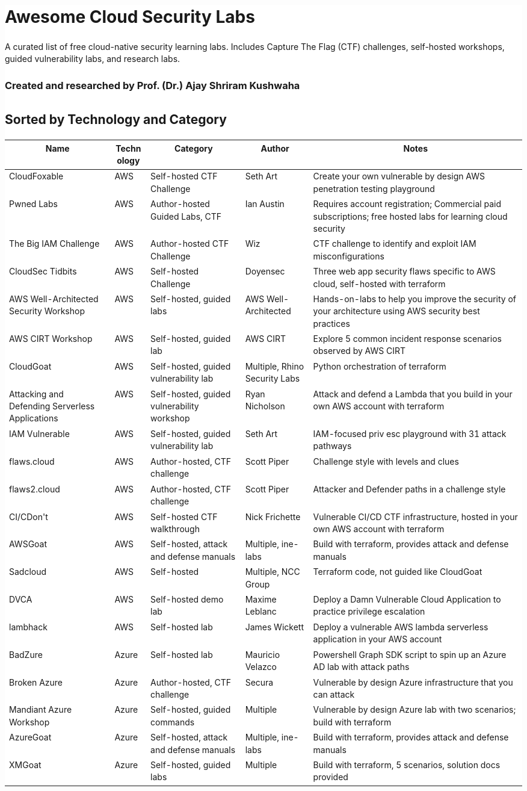 # Awesome Cloud Security Labs
A curated list of free cloud-native security learning labs. Includes Capture The Flag (CTF) challenges, self-hosted workshops, guided vulnerability labs, and research labs.

### Created and researched by Prof. (Dr.) Ajay Shriram Kushwaha

## Sorted by Technology and Category

| **Name**                           | **Technology**      | **Category**                          | **Author**                     | **Notes**                                                                                              |
|------------------------------------|---------------------|---------------------------------------|--------------------------------|--------------------------------------------------------------------------------------------------------|
| CloudFoxable                       | AWS                 | Self-hosted CTF Challenge             | Seth Art                       | Create your own vulnerable by design AWS penetration testing playground                                 |
| Pwned Labs                         | AWS                 | Author-hosted Guided Labs, CTF       | Ian Austin                    | Requires account registration; Commercial paid subscriptions; free hosted labs for learning cloud security |
| The Big IAM Challenge              | AWS                 | Author-hosted CTF Challenge          | Wiz                            | CTF challenge to identify and exploit IAM misconfigurations                                            |
| CloudSec Tidbits                   | AWS                 | Self-hosted Challenge                | Doyensec                       | Three web app security flaws specific to AWS cloud, self-hosted with terraform                          |
| AWS Well-Architected Security Workshop | AWS             | Self-hosted, guided labs             | AWS Well-Architected           | Hands-on-labs to help you improve the security of your architecture using AWS security best practices    |
| AWS CIRT Workshop                  | AWS                 | Self-hosted, guided lab              | AWS CIRT                       | Explore 5 common incident response scenarios observed by AWS CIRT                                       |
| CloudGoat                          | AWS                 | Self-hosted, guided vulnerability lab| Multiple, Rhino Security Labs | Python orchestration of terraform                                                                      |
| Attacking and Defending Serverless Applications | AWS  | Self-hosted, guided vulnerability workshop | Ryan Nicholson  | Attack and defend a Lambda that you build in your own AWS account with terraform                       |
| IAM Vulnerable                     | AWS                 | Self-hosted, guided vulnerability lab| Seth Art                       | IAM-focused priv esc playground with 31 attack pathways                                                |
| flaws.cloud                        | AWS                 | Author-hosted, CTF challenge         | Scott Piper                    | Challenge style with levels and clues                                                                  |
| flaws2.cloud                       | AWS                 | Author-hosted, CTF challenge         | Scott Piper                    | Attacker and Defender paths in a challenge style                                                       |
| CI/CDon't                          | AWS                 | Self-hosted CTF walkthrough          | Nick Frichette                 | Vulnerable CI/CD CTF infrastructure, hosted in your own AWS account with terraform                      |
| AWSGoat                            | AWS                 | Self-hosted, attack and defense manuals | Multiple, ine-labs           | Build with terraform, provides attack and defense manuals                                             |
| Sadcloud                           | AWS                 | Self-hosted                          | Multiple, NCC Group            | Terraform code, not guided like CloudGoat                                                               |
| DVCA                               | AWS                 | Self-hosted demo lab                 | Maxime Leblanc                 | Deploy a Damn Vulnerable Cloud Application to practice privilege escalation                            |
| lambhack                           | AWS                 | Self-hosted lab                      | James Wickett                  | Deploy a vulnerable AWS lambda serverless application in your AWS account                              |
| BadZure                            | Azure               | Self-hosted lab                      | Mauricio Velazco               | Powershell Graph SDK script to spin up an Azure AD lab with attack paths                               |
| Broken Azure                       | Azure               | Author-hosted, CTF challenge         | Secura                         | Vulnerable by design Azure infrastructure that you can attack                                          |
| Mandiant Azure Workshop            | Azure               | Self-hosted, guided commands         | Multiple                       | Vulnerable by design Azure lab with two scenarios; build with terraform                                |
| AzureGoat                          | Azure               | Self-hosted, attack and defense manuals | Multiple, ine-labs           | Build with terraform, provides attack and defense manuals                                             |
| XMGoat                             | Azure               | Self-hosted, guided labs             | Multiple                       | Build with terraform, 5 scenarios, solution docs provided                                             |
